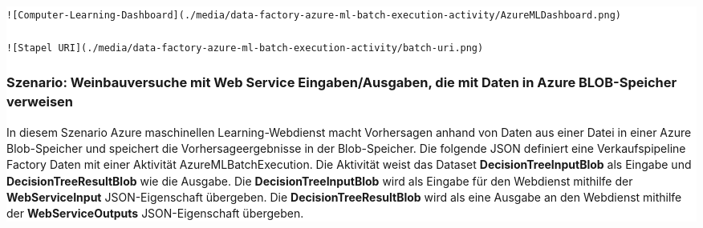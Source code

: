     ![Computer-Learning-Dashboard](./media/data-factory-azure-ml-batch-execution-activity/AzureMLDashboard.png)

    ![Stapel URI](./media/data-factory-azure-ml-batch-execution-activity/batch-uri.png)


### <a name="scenario-experiments-using-web-service-inputsoutputs-that-refer-to-data-in-azure-blob-storage"></a>Szenario: Weinbauversuche mit Web Service Eingaben/Ausgaben, die mit Daten in Azure BLOB-Speicher verweisen
In diesem Szenario Azure maschinellen Learning-Webdienst macht Vorhersagen anhand von Daten aus einer Datei in einer Azure Blob-Speicher und speichert die Vorhersageergebnisse in der Blob-Speicher. Die folgende JSON definiert eine Verkaufspipeline Factory Daten mit einer Aktivität AzureMLBatchExecution. Die Aktivität weist das Dataset **DecisionTreeInputBlob** als Eingabe und **DecisionTreeResultBlob** wie die Ausgabe. Die **DecisionTreeInputBlob** wird als Eingabe für den Webdienst mithilfe der **WebServiceInput** JSON-Eigenschaft übergeben. Die **DecisionTreeResultBlob** wird als eine Ausgabe an den Webdienst mithilfe der **WebServiceOutputs** JSON-Eigenschaft übergeben.  
